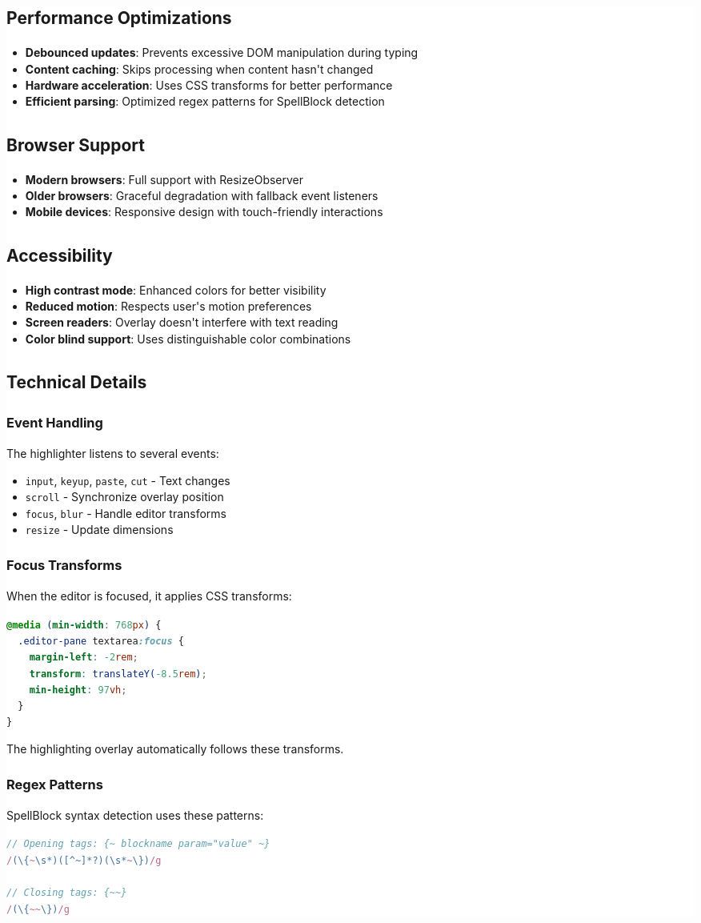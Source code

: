 ## Performance Optimizations

- **Debounced updates**: Prevents excessive DOM manipulation during typing
- **Content caching**: Skips processing when content hasn't changed
- **Hardware acceleration**: Uses CSS transforms for better performance
- **Efficient parsing**: Optimized regex patterns for SpellBlock detection

## Browser Support

- **Modern browsers**: Full support with ResizeObserver
- **Older browsers**: Graceful degradation with fallback event listeners
- **Mobile devices**: Responsive design with touch-friendly interactions

## Accessibility

- **High contrast mode**: Enhanced colors for better visibility
- **Reduced motion**: Respects user's motion preferences
- **Screen readers**: Overlay doesn't interfere with text reading
- **Color blind support**: Uses distinguishable color combinations

## Technical Details

### Event Handling

The highlighter listens to several events:

- `input`, `keyup`, `paste`, `cut` - Text changes
- `scroll` - Synchronize overlay position
- `focus`, `blur` - Handle editor transforms
- `resize` - Update dimensions

### Focus Transforms

When the editor is focused, it applies CSS transforms:

```css
@media (min-width: 768px) {
  .editor-pane textarea:focus {
    margin-left: -2rem;
    transform: translateY(-8.5rem);
    min-height: 97vh;
  }
}
```

The highlighting overlay automatically follows these transforms.

### Regex Patterns

SpellBlock syntax detection uses these patterns:

```javascript
// Opening tags: {~ blockname param="value" ~}
/(\{~\s*)([^~]*?)(\s*~\})/g

// Closing tags: {~~}
/(\{~~\})/g
```
